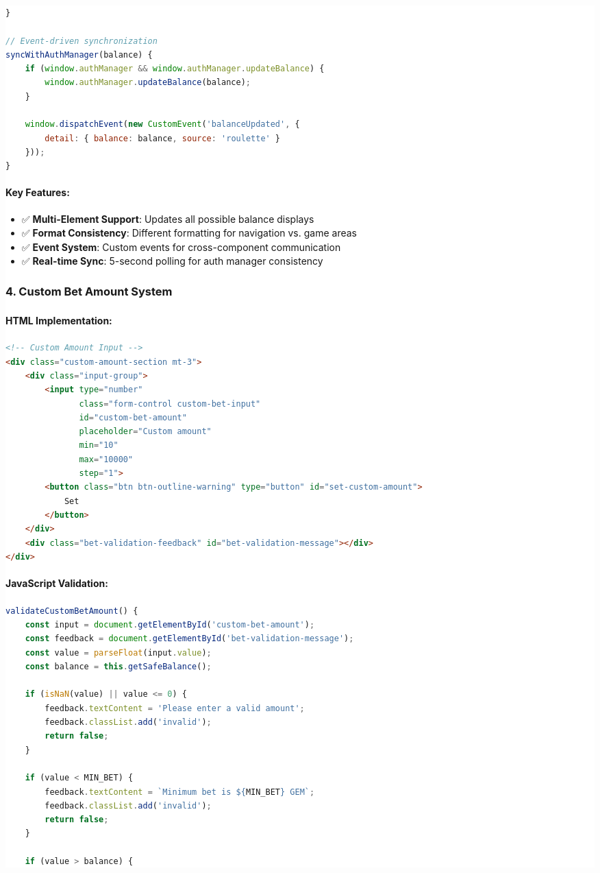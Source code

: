```javascript
}

// Event-driven synchronization
syncWithAuthManager(balance) {
    if (window.authManager && window.authManager.updateBalance) {
        window.authManager.updateBalance(balance);
    }
    
    window.dispatchEvent(new CustomEvent('balanceUpdated', {
        detail: { balance: balance, source: 'roulette' }
    }));
}
```

#### **Key Features:**
- ✅ **Multi-Element Support**: Updates all possible balance displays
- ✅ **Format Consistency**: Different formatting for navigation vs. game areas
- ✅ **Event System**: Custom events for cross-component communication
- ✅ **Real-time Sync**: 5-second polling for auth manager consistency

### **4. Custom Bet Amount System**

#### **HTML Implementation:**
```html
<!-- Custom Amount Input -->
<div class="custom-amount-section mt-3">
    <div class="input-group">
        <input type="number" 
               class="form-control custom-bet-input" 
               id="custom-bet-amount" 
               placeholder="Custom amount" 
               min="10" 
               max="10000"
               step="1">
        <button class="btn btn-outline-warning" type="button" id="set-custom-amount">
            Set
        </button>
    </div>
    <div class="bet-validation-feedback" id="bet-validation-message"></div>
</div>
```

#### **JavaScript Validation:**
```javascript
validateCustomBetAmount() {
    const input = document.getElementById('custom-bet-amount');
    const feedback = document.getElementById('bet-validation-message');
    const value = parseFloat(input.value);
    const balance = this.getSafeBalance();
    
    if (isNaN(value) || value <= 0) {
        feedback.textContent = 'Please enter a valid amount';
        feedback.classList.add('invalid');
        return false;
    }
    
    if (value < MIN_BET) {
        feedback.textContent = `Minimum bet is ${MIN_BET} GEM`;
        feedback.classList.add('invalid');
        return false;
    }
    
    if (value > balance) {
```